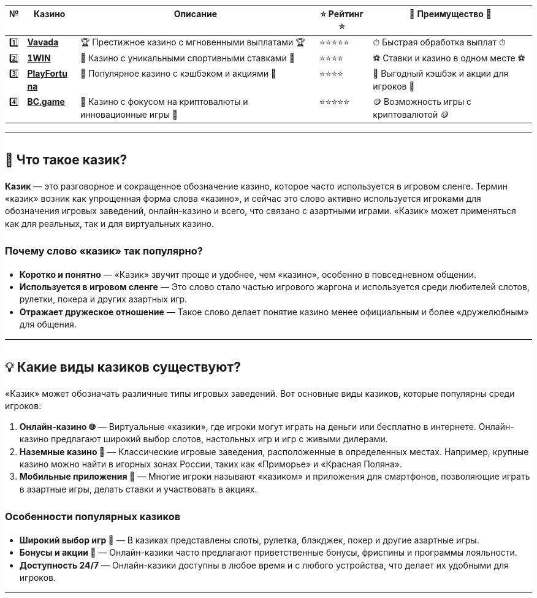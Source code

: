 | №  | Казино | Описание | ⭐️ Рейтинг ⭐️ | 🎉 Преимущество 🎉 |
|----|--------|----------|---------------|--------------------|
| 1️⃣ | **[Vavada](https://vavadapartner.pro/?promo=ea5c9275-6854-4505-94fc-95ab18221945-linkb2)** | 🏆 Престижное казино с мгновенными выплатами 🏆 | ⭐️⭐️⭐️⭐️⭐️ | ⏱ Быстрая обработка выплат ⏱ |
| 2️⃣ | **[1WIN](https://brandplay.link/smXVpBbG)** | 🏅 Казино с уникальными спортивными ставками 🏅 | ⭐️⭐️⭐️⭐️ | ⚽️ Ставки и казино в одном месте ⚽️ |
| 3️⃣ | **[PlayFortuna](https://fortunapromo.net/alt/playfortuna/registration?0dc4a9362a71feb7e3f165fb8e766f70)** | 🎉 Популярное казино с кэшбэком и акциями 🎉 | ⭐️⭐️⭐️⭐️ | 💸 Выгодный кэшбэк и акции для игроков 💸 |
| 4️⃣ | **[BC.game](https://partnerbcgame.com/dcc53d441)** | 🔗 Казино с фокусом на криптовалюты и инновационные игры 🔗 | ⭐️⭐️⭐️⭐️⭐️ | 🪙 Возможность игры с криптовалютой 🪙 |

---

## 🎲 Что такое казик?

**Казик** — это разговорное и сокращенное обозначение казино, которое часто используется в игровом сленге. Термин «казик» возник как упрощенная форма слова «казино», и сейчас это слово активно используется игроками для обозначения игровых заведений, онлайн-казино и всего, что связано с азартными играми. «Казик» может применяться как для реальных, так и для виртуальных казино.

### Почему слово «казик» так популярно?

- **Коротко и понятно** — «Казик» звучит проще и удобнее, чем «казино», особенно в повседневном общении.
- **Используется в игровом сленге** — Это слово стало частью игрового жаргона и используется среди любителей слотов, рулетки, покера и других азартных игр.
- **Отражает дружеское отношение** — Такое слово делает понятие казино менее официальным и более «дружелюбным» для общения.

---

## 💡 Какие виды казиков существуют?

«Казик» может обозначать различные типы игровых заведений. Вот основные виды казиков, которые популярны среди игроков:

1. **Онлайн-казино 🌐** — Виртуальные «казики», где игроки могут играть на деньги или бесплатно в интернете. Онлайн-казино предлагают широкий выбор слотов, настольных игр и игр с живыми дилерами.
2. **Наземные казино 🏢** — Классические игровые заведения, расположенные в определенных местах. Например, крупные казино можно найти в игорных зонах России, таких как «Приморье» и «Красная Поляна».
3. **Мобильные приложения 📲** — Многие игроки называют «казиком» и приложения для смартфонов, позволяющие играть в азартные игры, делать ставки и участвовать в акциях.

### Особенности популярных казиков

- **Широкий выбор игр 🎰** — В казиках представлены слоты, рулетка, блэкджек, покер и другие азартные игры.
- **Бонусы и акции 🎁** — Онлайн-казики часто предлагают приветственные бонусы, фриспины и программы лояльности.
- **Доступность 24/7** — Онлайн-казики доступны в любое время и с любого устройства, что делает их удобными для игроков.

---

